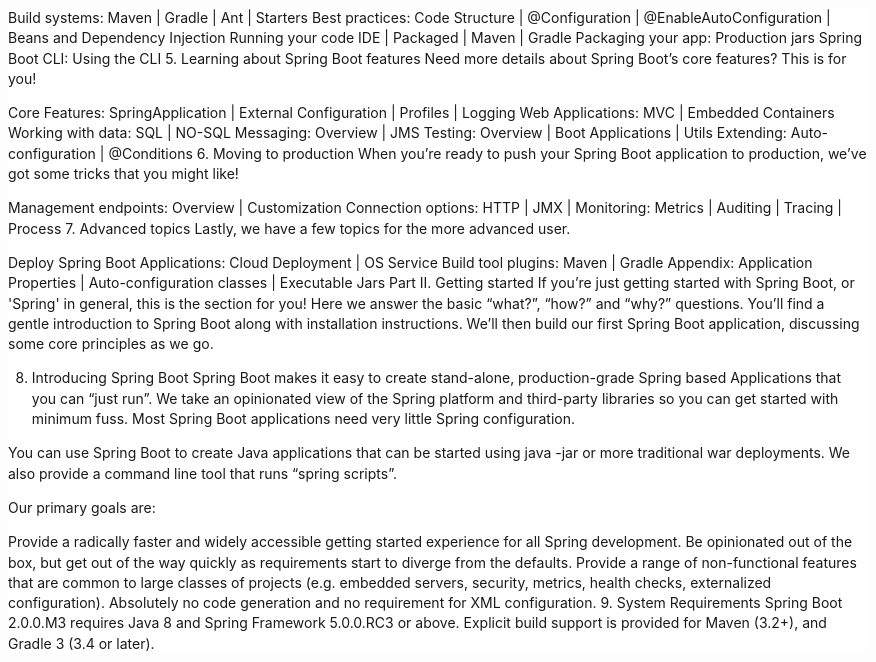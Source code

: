 Build systems: Maven | Gradle | Ant | Starters
Best practices: Code Structure | @Configuration | @EnableAutoConfiguration | Beans and Dependency Injection
Running your code IDE | Packaged | Maven | Gradle
Packaging your app: Production jars
Spring Boot CLI: Using the CLI
5. Learning about Spring Boot features
Need more details about Spring Boot’s core features? This is for you!

Core Features: SpringApplication | External Configuration | Profiles | Logging
Web Applications: MVC | Embedded Containers
Working with data: SQL | NO-SQL
Messaging: Overview | JMS
Testing: Overview | Boot Applications | Utils
Extending: Auto-configuration | @Conditions
6. Moving to production
When you’re ready to push your Spring Boot application to production, we’ve got some tricks that you might like!

Management endpoints: Overview | Customization
Connection options: HTTP | JMX |
Monitoring: Metrics | Auditing | Tracing | Process
7. Advanced topics
Lastly, we have a few topics for the more advanced user.

Deploy Spring Boot Applications: Cloud Deployment | OS Service
Build tool plugins: Maven | Gradle
Appendix: Application Properties | Auto-configuration classes | Executable Jars
Part II. Getting started
If you’re just getting started with Spring Boot, or 'Spring' in general, this is the section for you! Here we answer the basic “what?”, “how?” and “why?” questions. You’ll find a gentle introduction to Spring Boot along with installation instructions. We’ll then build our first Spring Boot application, discussing some core principles as we go.

8. Introducing Spring Boot
Spring Boot makes it easy to create stand-alone, production-grade Spring based Applications that you can “just run”. We take an opinionated view of the Spring platform and third-party libraries so you can get started with minimum fuss. Most Spring Boot applications need very little Spring configuration.

You can use Spring Boot to create Java applications that can be started using java -jar or more traditional war deployments. We also provide a command line tool that runs “spring scripts”.

Our primary goals are:

Provide a radically faster and widely accessible getting started experience for all Spring development.
Be opinionated out of the box, but get out of the way quickly as requirements start to diverge from the defaults.
Provide a range of non-functional features that are common to large classes of projects (e.g. embedded servers, security, metrics, health checks, externalized configuration).
Absolutely no code generation and no requirement for XML configuration.
9. System Requirements
Spring Boot 2.0.0.M3 requires Java 8 and Spring Framework 5.0.0.RC3 or above. Explicit build support is provided for Maven (3.2+), and Gradle 3 (3.4 or later).

